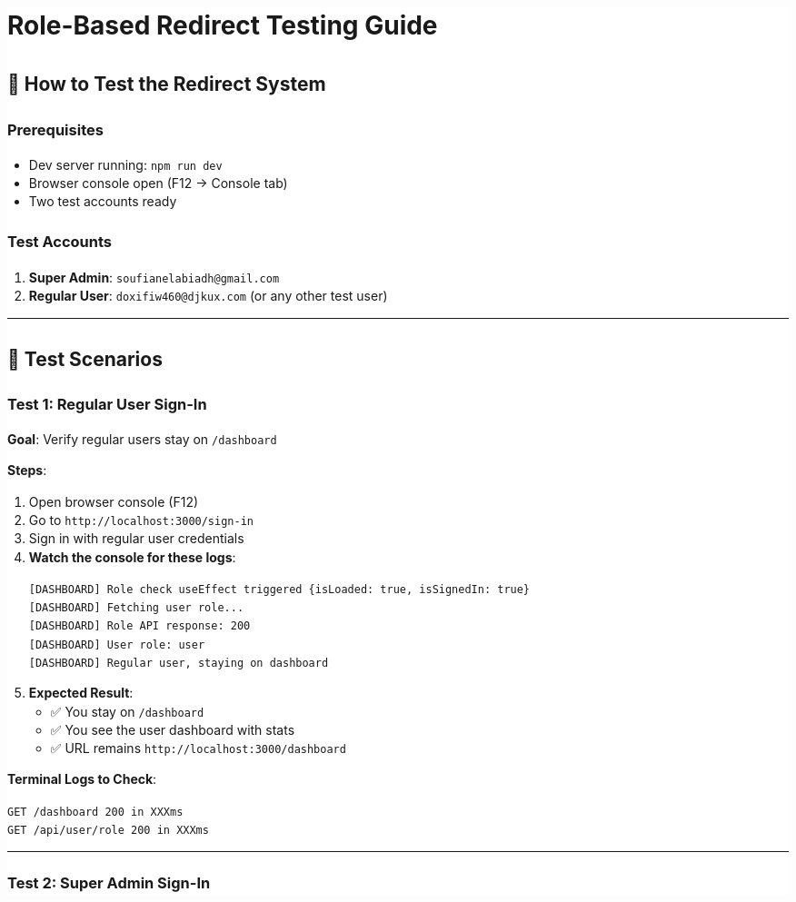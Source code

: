 # Role-Based Redirect Testing Guide

## 🧪 How to Test the Redirect System

### Prerequisites

- Dev server running: `npm run dev`
- Browser console open (F12 → Console tab)
- Two test accounts ready

### Test Accounts

1. **Super Admin**: `soufianelabiadh@gmail.com`
2. **Regular User**: `doxifiw460@djkux.com` (or any other test user)

---

## 📝 Test Scenarios

### Test 1: Regular User Sign-In

**Goal**: Verify regular users stay on `/dashboard`

**Steps**:

1. Open browser console (F12)
2. Go to `http://localhost:3000/sign-in`
3. Sign in with regular user credentials
4. **Watch the console for these logs**:
   ```
   [DASHBOARD] Role check useEffect triggered {isLoaded: true, isSignedIn: true}
   [DASHBOARD] Fetching user role...
   [DASHBOARD] Role API response: 200
   [DASHBOARD] User role: user
   [DASHBOARD] Regular user, staying on dashboard
   ```
5. **Expected Result**:
   - ✅ You stay on `/dashboard`
   - ✅ You see the user dashboard with stats
   - ✅ URL remains `http://localhost:3000/dashboard`

**Terminal Logs to Check**:

```
GET /dashboard 200 in XXXms
GET /api/user/role 200 in XXXms
```

---

### Test 2: Super Admin Sign-In
